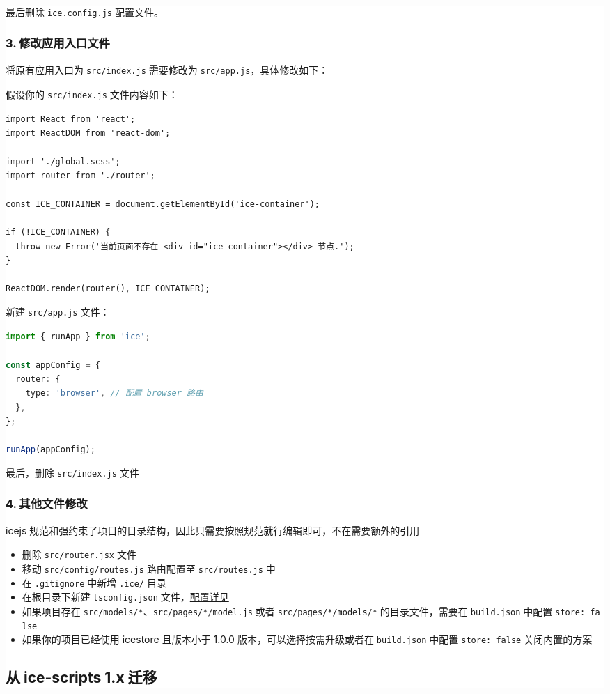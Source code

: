 最后删除 `ice.config.js` 配置文件。

### 3. 修改应用入口文件

将原有应用入口为 `src/index.js` 需要修改为 `src/app.js`，具体修改如下：

假设你的 `src/index.js` 文件内容如下：

```tsx
import React from 'react';
import ReactDOM from 'react-dom';

import './global.scss';
import router from './router';

const ICE_CONTAINER = document.getElementById('ice-container');

if (!ICE_CONTAINER) {
  throw new Error('当前页面不存在 <div id="ice-container"></div> 节点.');
}

ReactDOM.render(router(), ICE_CONTAINER);
```

新建 `src/app.js` 文件：

```ts
import { runApp } from 'ice';

const appConfig = {
  router: {
    type: 'browser', // 配置 browser 路由
  },
};

runApp(appConfig);
```

最后，删除 `src/index.js` 文件

### 4. 其他文件修改

icejs 规范和强约束了项目的目录结构，因此只需要按照规范就行编辑即可，不在需要额外的引用

- 删除 `src/router.jsx` 文件
- 移动 `src/config/routes.js` 路由配置至 `src/routes.js` 中
- 在 `.gitignore` 中新增 `.ice/` 目录
- 在根目录下新建 `tsconfig.json` 文件，[配置详见](https://github.com/ice-lab/icejs/blob/master/examples/basic-spa/tsconfig.json)
- 如果项目存在 `src/models/*`、`src/pages/*/model.js` 或者 `src/pages/*/models/*` 的目录文件，需要在 `build.json` 中配置 `store: false`
- 如果你的项目已经使用 icestore 且版本小于 1.0.0 版本，可以选择按需升级或者在 `build.json` 中配置 `store: false` 关闭内置的方案

## 从 ice-scripts 1.x 迁移

